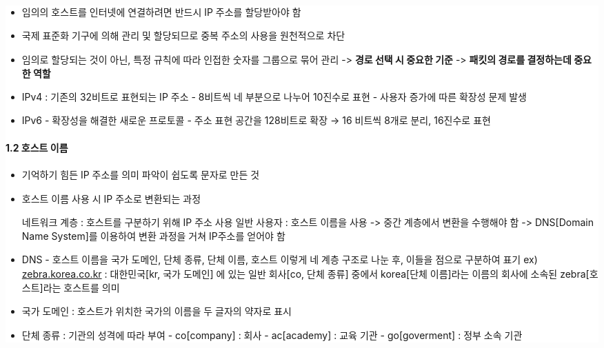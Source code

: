 - 임의의 호스트를 인터넷에 연결하려면
  반드시 IP 주소를 할당받아야 함

- 국제 표준화 기구에 의해 관리 및 할당되므로
  중복 주소의 사용을 원천적으로 차단 

- 임의로 할당되는 것이 아닌,
  특정 규칙에 따라 인접한 숫자를 그룹으로 묶어 관리
  -> **경로 선택 시 중요한 기준** 
  -> **패킷의 경로를 결정하는데 중요한 역할** 

- IPv4
  : 기존의 32비트로 표현되는 IP 주소
   \- 8비트씩 네 부분으로 나누어 10진수로 표현 
   \- 사용자 증가에 따른 확장성 문제 발생  

  

- IPv6
  \- 확장성을 해결한 새로운 프로토콜 
  \- 주소 표현 공간을 128비트로 확장
   → 16 비트씩 8개로 분리, 16진수로 표현

#### 1.2 호스트 이름

- 기억하기 힘든 IP 주소를
  의미 파악이 쉽도록 문자로 만든 것 

- 호스트 이름 사용 시
  IP 주소로 변환되는 과정 

  네트워크 계층 : 호스트를 구분하기 위해 IP 주소 사용
  일반 사용자 : 호스트 이름을 사용
  -> 중간 계층에서 변환을 수행해야 함
  -> DNS[Domain Name System]를
      이용하여 변환 과정을 거쳐 IP주소를 얻어야 함

- DNS 
  \- 호스트 이름을 
    국가 도메인,
    단체 종류,
    단체 이름,
    호스트 
    이렇게 네 계층 구조로 나눈 후,
    이들을 점으로 구분하여 표기
  ex) [zebra.korea.co.kr](http://zebra.korea.co.kr)
   : 대한민국[kr, 국가 도메인] 에 있는
     일반 회사[co, 단체 종류] 중에서
      korea[단체 이름]라는 이름의 회사에 소속된
     zebra[호스트]라는 호스트를 의미 

- 국가 도메인
  : 호스트가 위치한 
  국가의 이름을 두 글자의 약자로 표시

- 단체 종류
  : 기관의 성격에 따라 부여 
  \- co[company] : 회사
  \- ac[academy] : 교육 기관
  \- go[goverment] : 정부 소속 기관 
   